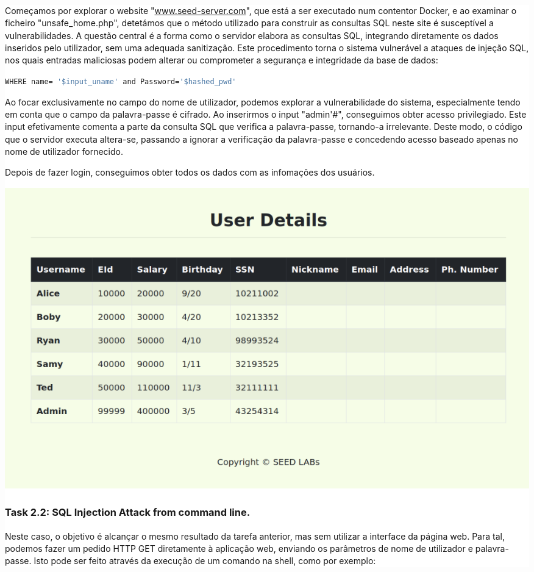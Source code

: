 Começamos por explorar o website "www.seed-server.com", que está a ser executado num contentor Docker, e ao examinar o ficheiro "unsafe_home.php", detetámos que o método utilizado para construir as consultas SQL neste site é susceptível a vulnerabilidades. A questão central é a forma como o servidor elabora as consultas SQL, integrando diretamente os dados inseridos pelo utilizador, sem uma adequada sanitização. Este procedimento torna o sistema vulnerável a ataques de injeção SQL, nos quais entradas maliciosas podem alterar ou comprometer a segurança e integridade da base de dados:

```bash
WHERE name= '$input_uname' and Password='$hashed_pwd'
```

Ao focar exclusivamente no campo do nome de utilizador, podemos explorar a vulnerabilidade do sistema, especialmente tendo em conta que o campo da palavra-passe é cifrado. Ao inserirmos o input "admin'#", conseguimos obter acesso privilegiado. Este input efetivamente comenta a parte da consulta SQL que verifica a palavra-passe, tornando-a irrelevante. Deste modo, o código que o servidor executa altera-se, passando a ignorar a verificação da palavra-passe e concedendo acesso baseado apenas no nome de utilizador fornecido.

Depois de fazer login, conseguimos obter todos os dados com as infomações dos usuários. 

![Alt text](img/lab08/image-5.png)

### Task 2.2: SQL Injection Attack from command line.

Neste caso, o objetivo é alcançar o mesmo resultado da tarefa anterior, mas sem utilizar a interface da página web. Para tal, podemos fazer um pedido HTTP GET diretamente à aplicação web, enviando os parâmetros de nome de utilizador e palavra-passe. Isto pode ser feito através da execução de um comando na shell, como por exemplo: 
